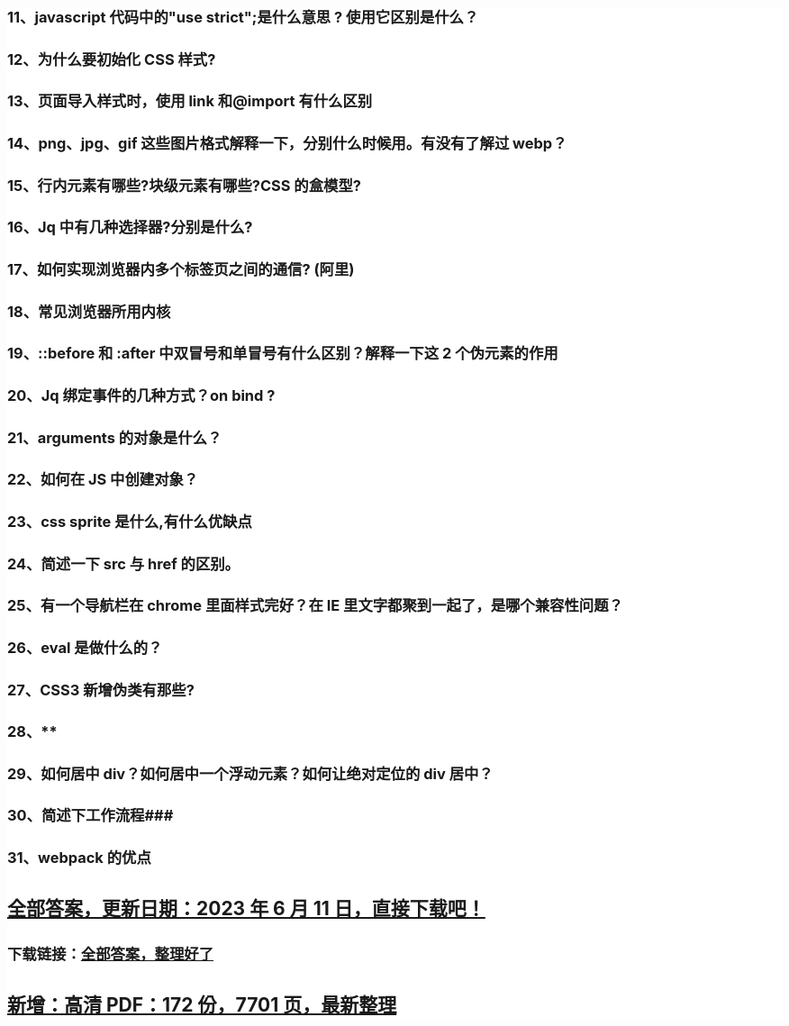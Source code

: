 ### 11、javascript 代码中的"use strict";是什么意思 ? 使用它区别是什么？

### 12、为什么要初始化 CSS 样式?

### 13、页面导入样式时，使用 link 和@import 有什么区别

### 14、png、jpg、gif 这些图片格式解释一下，分别什么时候用。有没有了解过 webp？

### 15、行内元素有哪些?块级元素有哪些?CSS 的盒模型?

### 16、Jq 中有几种选择器?分别是什么?

### 17、如何实现浏览器内多个标签页之间的通信? (阿里)

### 18、常见浏览器所用内核

### 19、::before 和 :after 中双冒号和单冒号有什么区别？解释一下这 2 个伪元素的作用

### 20、Jq 绑定事件的几种方式？on bind ?

### 21、arguments 的对象是什么？

### 22、如何在 JS 中创建对象？

### 23、css sprite 是什么,有什么优缺点

### 24、简述一下 src 与 href 的区别。

### 25、有一个导航栏在 chrome 里面样式完好？在 IE 里文字都聚到一起了，是哪个兼容性问题？

### 26、eval 是做什么的？

### 27、CSS3 新增伪类有那些?

### 28、\*\*

### 29、如何居中 div？如何居中一个浮动元素？如何让绝对定位的 div 居中？

### 30、简述下工作流程###

### 31、webpack 的优点

## [全部答案，更新日期：2023 年 6 月 11 日，直接下载吧！](https://gitlab.gaorta.com/devteam/learning-journey/study-materials-collection/-/tree/master/docs/daan.md)

### 下载链接：[全部答案，整理好了](https://gitlab.gaorta.com/devteam/learning-journey/study-materials-collection/-/tree/master/docs/daan.md)

## [新增：高清 PDF：172 份，7701 页，最新整理](https://gitlab.gaorta.com/devteam/learning-journey/study-materials-collection/-/tree/master/docs/daan.md)

